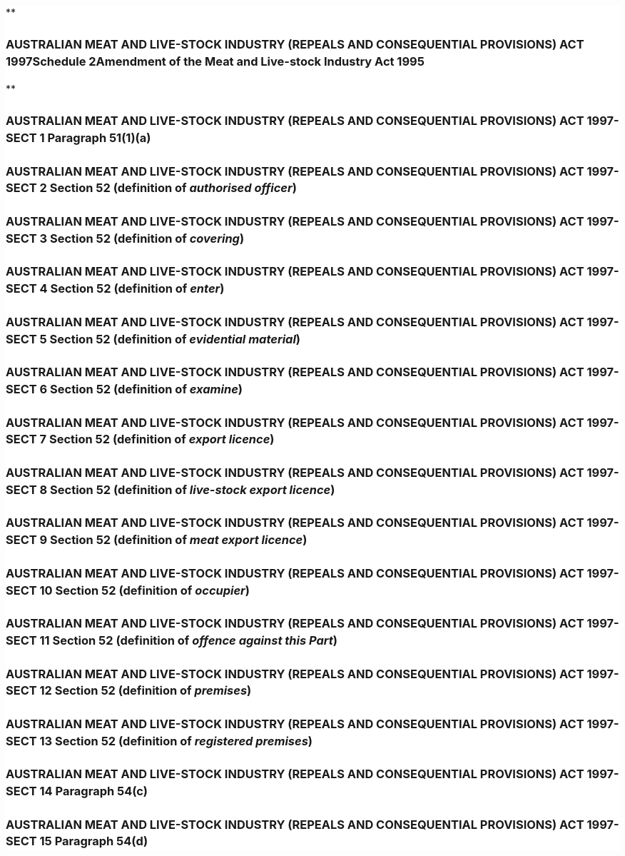 </dl></dl>
**

###  AUSTRALIAN MEAT AND LIVE-STOCK INDUSTRY (REPEALS AND CONSEQUENTIAL PROVISIONS) ACT 1997Schedule 2&#151;Amendment of the Meat and Live-stock Industry Act 1995 
**
###  AUSTRALIAN MEAT AND LIVE-STOCK INDUSTRY (REPEALS AND CONSEQUENTIAL PROVISIONS) ACT 1997- SECT 1  Paragraph 51(1)(a) 
###  AUSTRALIAN MEAT AND LIVE-STOCK INDUSTRY (REPEALS AND CONSEQUENTIAL PROVISIONS) ACT 1997- SECT 2  Section 52 (definition of _authorised officer_) 
###  AUSTRALIAN MEAT AND LIVE-STOCK INDUSTRY (REPEALS AND CONSEQUENTIAL PROVISIONS) ACT 1997- SECT 3  Section 52 (definition of _covering_) 
###  AUSTRALIAN MEAT AND LIVE-STOCK INDUSTRY (REPEALS AND CONSEQUENTIAL PROVISIONS) ACT 1997- SECT 4  Section 52 (definition of _enter_) 
###  AUSTRALIAN MEAT AND LIVE-STOCK INDUSTRY (REPEALS AND CONSEQUENTIAL PROVISIONS) ACT 1997- SECT 5  Section 52 (definition of _evidential material_) 
###  AUSTRALIAN MEAT AND LIVE-STOCK INDUSTRY (REPEALS AND CONSEQUENTIAL PROVISIONS) ACT 1997- SECT 6  Section 52 (definition of _examine_) 
###  AUSTRALIAN MEAT AND LIVE-STOCK INDUSTRY (REPEALS AND CONSEQUENTIAL PROVISIONS) ACT 1997- SECT 7  Section 52 (definition of _export licence_) 
###  AUSTRALIAN MEAT AND LIVE-STOCK INDUSTRY (REPEALS AND CONSEQUENTIAL PROVISIONS) ACT 1997- SECT 8  Section 52 (definition of _live-stock export licence_) 
###  AUSTRALIAN MEAT AND LIVE-STOCK INDUSTRY (REPEALS AND CONSEQUENTIAL PROVISIONS) ACT 1997- SECT 9  Section 52 (definition of _meat export licence_) 
###  AUSTRALIAN MEAT AND LIVE-STOCK INDUSTRY (REPEALS AND CONSEQUENTIAL PROVISIONS) ACT 1997- SECT 10  Section 52 (definition of _occupier_) 
###  AUSTRALIAN MEAT AND LIVE-STOCK INDUSTRY (REPEALS AND CONSEQUENTIAL PROVISIONS) ACT 1997- SECT 11  Section 52 (definition of _offence against this Part_) 
###  AUSTRALIAN MEAT AND LIVE-STOCK INDUSTRY (REPEALS AND CONSEQUENTIAL PROVISIONS) ACT 1997- SECT 12  Section 52 (definition of _premises_) 
###  AUSTRALIAN MEAT AND LIVE-STOCK INDUSTRY (REPEALS AND CONSEQUENTIAL PROVISIONS) ACT 1997- SECT 13  Section 52 (definition of _registered premises_) 
###  AUSTRALIAN MEAT AND LIVE-STOCK INDUSTRY (REPEALS AND CONSEQUENTIAL PROVISIONS) ACT 1997- SECT 14  Paragraph 54(c) 
###  AUSTRALIAN MEAT AND LIVE-STOCK INDUSTRY (REPEALS AND CONSEQUENTIAL PROVISIONS) ACT 1997- SECT 15  Paragraph 54(d) 